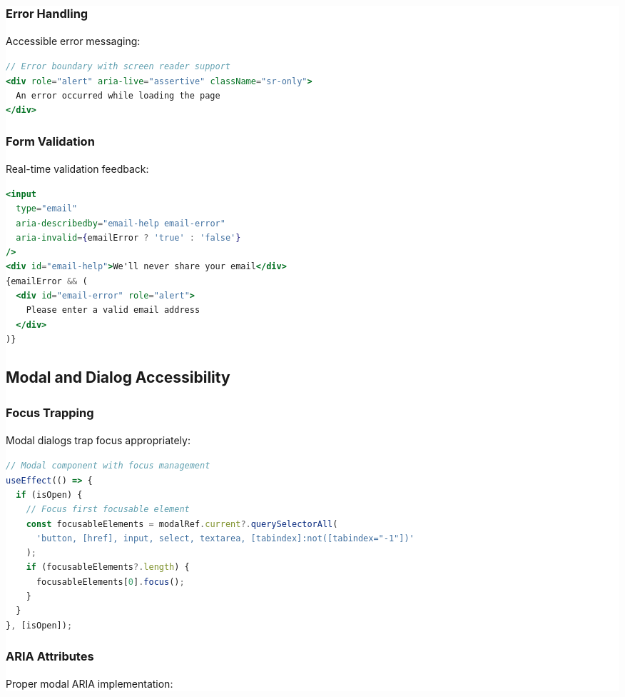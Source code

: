 
### Error Handling

Accessible error messaging:

```jsx
// Error boundary with screen reader support
<div role="alert" aria-live="assertive" className="sr-only">
  An error occurred while loading the page
</div>
```

### Form Validation

Real-time validation feedback:

```jsx
<input
  type="email"
  aria-describedby="email-help email-error"
  aria-invalid={emailError ? 'true' : 'false'}
/>
<div id="email-help">We'll never share your email</div>
{emailError && (
  <div id="email-error" role="alert">
    Please enter a valid email address
  </div>
)}
```

## Modal and Dialog Accessibility

### Focus Trapping

Modal dialogs trap focus appropriately:

```jsx
// Modal component with focus management
useEffect(() => {
  if (isOpen) {
    // Focus first focusable element
    const focusableElements = modalRef.current?.querySelectorAll(
      'button, [href], input, select, textarea, [tabindex]:not([tabindex="-1"])'
    );
    if (focusableElements?.length) {
      focusableElements[0].focus();
    }
  }
}, [isOpen]);
```

### ARIA Attributes

Proper modal ARIA implementation:
